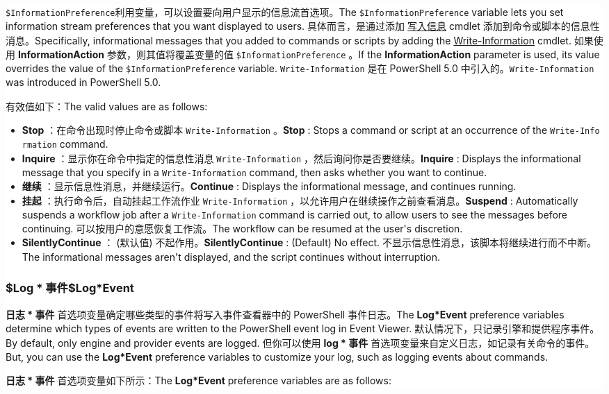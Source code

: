 <span data-ttu-id="4070c-299">`$InformationPreference`利用变量，可以设置要向用户显示的信息流首选项。</span><span class="sxs-lookup"><span data-stu-id="4070c-299">The `$InformationPreference` variable lets you set information stream preferences that you want displayed to users.</span></span> <span data-ttu-id="4070c-300">具体而言，是通过添加 [写入信息](xref:Microsoft.PowerShell.Utility.Write-Information) cmdlet 添加到命令或脚本的信息性消息。</span><span class="sxs-lookup"><span data-stu-id="4070c-300">Specifically, informational messages that you added to commands or scripts by adding the [Write-Information](xref:Microsoft.PowerShell.Utility.Write-Information) cmdlet.</span></span> <span data-ttu-id="4070c-301">如果使用 **InformationAction** 参数，则其值将覆盖变量的值 `$InformationPreference` 。</span><span class="sxs-lookup"><span data-stu-id="4070c-301">If the **InformationAction** parameter is used, its value overrides the value of the `$InformationPreference` variable.</span></span> <span data-ttu-id="4070c-302">`Write-Information` 是在 PowerShell 5.0 中引入的。</span><span class="sxs-lookup"><span data-stu-id="4070c-302">`Write-Information` was introduced in PowerShell 5.0.</span></span>

<span data-ttu-id="4070c-303">有效值如下：</span><span class="sxs-lookup"><span data-stu-id="4070c-303">The valid values are as follows:</span></span>

- <span data-ttu-id="4070c-304">**Stop** ：在命令出现时停止命令或脚本 `Write-Information` 。</span><span class="sxs-lookup"><span data-stu-id="4070c-304">**Stop** : Stops a command or script at an occurrence of the `Write-Information` command.</span></span>
- <span data-ttu-id="4070c-305">**Inquire** ：显示你在命令中指定的信息性消息 `Write-Information` ，然后询问你是否要继续。</span><span class="sxs-lookup"><span data-stu-id="4070c-305">**Inquire** : Displays the informational message that you specify in a `Write-Information` command, then asks whether you want to continue.</span></span>
- <span data-ttu-id="4070c-306">**继续** ：显示信息性消息，并继续运行。</span><span class="sxs-lookup"><span data-stu-id="4070c-306">**Continue** : Displays the informational message, and continues running.</span></span>
- <span data-ttu-id="4070c-307">**挂起** ：执行命令后，自动挂起工作流作业 `Write-Information` ，以允许用户在继续操作之前查看消息。</span><span class="sxs-lookup"><span data-stu-id="4070c-307">**Suspend** : Automatically suspends a workflow job after a `Write-Information` command is carried out, to allow users to see the messages before continuing.</span></span> <span data-ttu-id="4070c-308">可以按用户的意愿恢复工作流。</span><span class="sxs-lookup"><span data-stu-id="4070c-308">The workflow can be resumed at the user's discretion.</span></span>
- <span data-ttu-id="4070c-309">**SilentlyContinue** ： (默认值) 不起作用。</span><span class="sxs-lookup"><span data-stu-id="4070c-309">**SilentlyContinue** : (Default) No effect.</span></span> <span data-ttu-id="4070c-310">不显示信息性消息，该脚本将继续进行而不中断。</span><span class="sxs-lookup"><span data-stu-id="4070c-310">The informational messages aren't displayed, and the script continues without interruption.</span></span>

### <a name="logevent"></a><span data-ttu-id="4070c-311">\$Log \* 事件</span><span class="sxs-lookup"><span data-stu-id="4070c-311">\$Log\*Event</span></span>

<span data-ttu-id="4070c-312">**日志 \* 事件** 首选项变量确定哪些类型的事件将写入事件查看器中的 PowerShell 事件日志。</span><span class="sxs-lookup"><span data-stu-id="4070c-312">The **Log\*Event** preference variables determine which types of events are written to the PowerShell event log in Event Viewer.</span></span> <span data-ttu-id="4070c-313">默认情况下，只记录引擎和提供程序事件。</span><span class="sxs-lookup"><span data-stu-id="4070c-313">By default, only engine and provider events are logged.</span></span> <span data-ttu-id="4070c-314">但你可以使用 **log \* 事件** 首选项变量来自定义日志，如记录有关命令的事件。</span><span class="sxs-lookup"><span data-stu-id="4070c-314">But, you can use the **Log\*Event** preference variables to customize your log, such as logging events about commands.</span></span>

<span data-ttu-id="4070c-315">**日志 \* 事件** 首选项变量如下所示：</span><span class="sxs-lookup"><span data-stu-id="4070c-315">The **Log\*Event** preference variables are as follows:</span></span>
